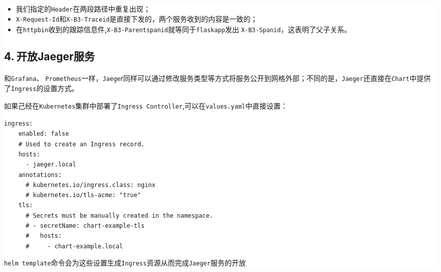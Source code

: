 * 我们指定的`Header`在两段路径中重复出现；
* `X-Request-Id`和`X-B3-Traceid`是直接下发的，两个服务收到的内容是一致的； 
* 在`httpbin`收到的跟踪信息件,`X-B3-Parentspanid`就等同于`flaskapp`发出 `X-B3-Spanid`，这表明了父子关系。 


## 4. 开放Jaeger服务 

和`Grafana`、 `Prometheus`一样，`Jaege`r同样可以通过修改服务类型等方式将服务公开到网格外部；不同的是，`Jaeger`还直接在`Chart`中提供了`Ingress`的设置方式。 

如果己经在`Kubernetes`集群中部署了`Ingress Controller`,可以在`values.yaml`中直接设置： 

```
ingress:
    enabled: false
    # Used to create an Ingress record.
    hosts:
      - jaeger.local
    annotations:
      # kubernetes.io/ingress.class: nginx
      # kubernetes.io/tls-acme: "true"
    tls:
      # Secrets must be manually created in the namespace.
      # - secretName: chart-example-tls
      #   hosts:
      #     - chart-example.local
```

`helm template`命令会为这些设置生成`Ingress`资源从而完成`Jaeger`服务的开放



